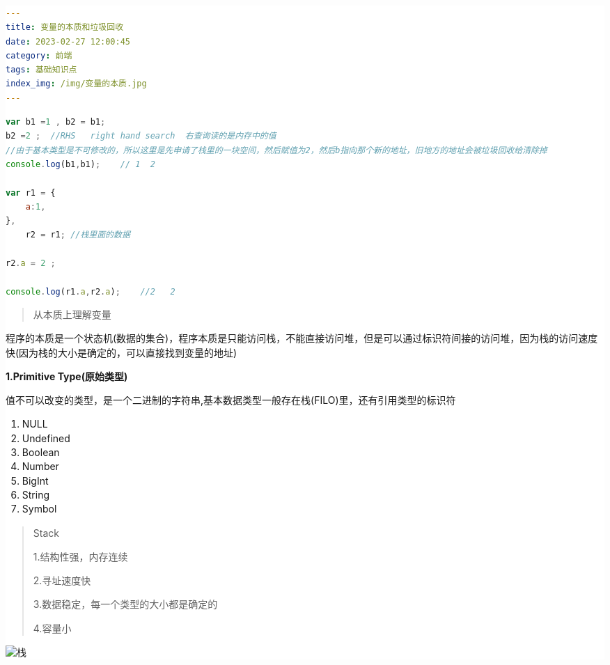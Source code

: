 ```yaml
---
title: 变量的本质和垃圾回收
date: 2023-02-27 12:00:45
category: 前端
tags: 基础知识点
index_img: /img/变量的本质.jpg
---
```


```js
var b1 =1 , b2 = b1;
b2 =2 ;  //RHS   right hand search  右查询读的是内存中的值
//由于基本类型是不可修改的，所以这里是先申请了栈里的一块空间，然后赋值为2，然后b指向那个新的地址，旧地方的地址会被垃圾回收给清除掉
console.log(b1,b1);    // 1  2

var r1 = {
    a:1,
},
    r2 = r1; //栈里面的数据

r2.a = 2 ;

console.log(r1.a,r2.a);    //2   2
```



> 从本质上理解变量

程序的本质是一个状态机(数据的集合)，程序本质是只能访问栈，不能直接访问堆，但是可以通过标识符间接的访问堆，因为栈的访问速度快(因为栈的大小是确定的，可以直接找到变量的地址)

**1.Primitive Type(原始类型)**

值不可以改变的类型，是一个二进制的字符串,基本数据类型一般存在栈(FILO)里，还有引用类型的标识符

1. NULL
2. Undefined
3. Boolean
4. Number
5. BigInt
6. String
7. Symbol

> Stack
>
> 1.结构性强，内存连续
>
> 2.寻址速度快
>
> 3.数据稳定，每一个类型的大小都是确定的
>
> 4.容量小

![栈](栈.png)
